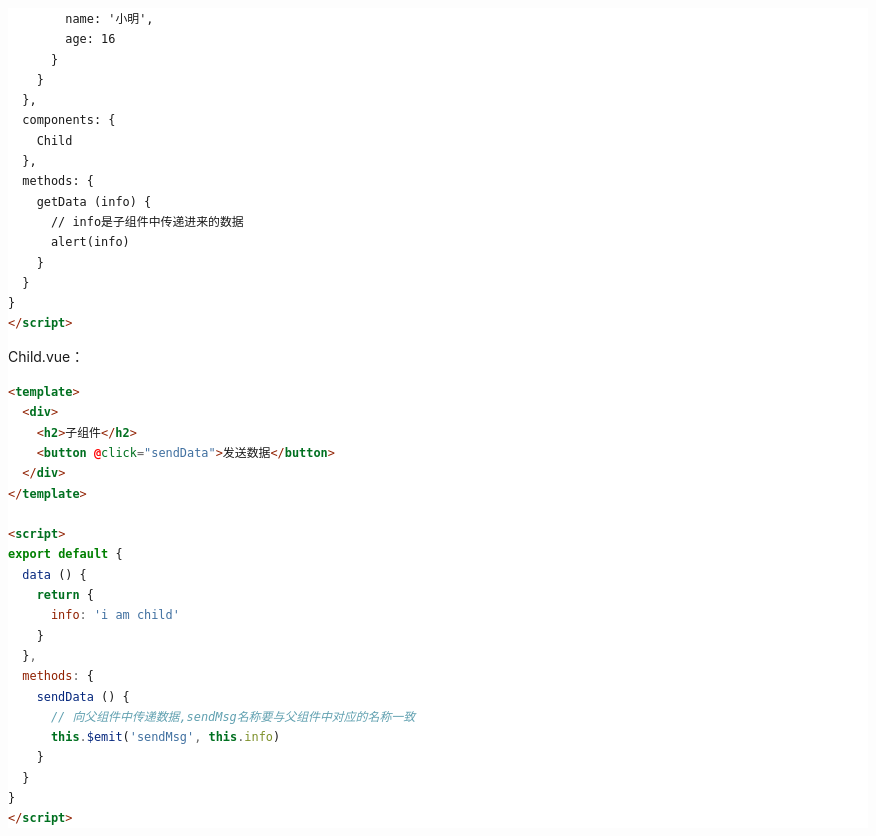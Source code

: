 ```html
        name: '小明',
        age: 16
      }
    }
  },
  components: {
    Child
  },
  methods: {
    getData (info) {
      // info是子组件中传递进来的数据
      alert(info)
    }
  }
}
</script>
```

Child.vue：

```html
<template>
  <div>
    <h2>子组件</h2>
    <button @click="sendData">发送数据</button>
  </div>
</template>

<script>
export default {
  data () {
    return {
      info: 'i am child'
    }
  },
  methods: {
    sendData () {
      // 向父组件中传递数据,sendMsg名称要与父组件中对应的名称一致
      this.$emit('sendMsg', this.info)
    }
  }
}
</script>
```

